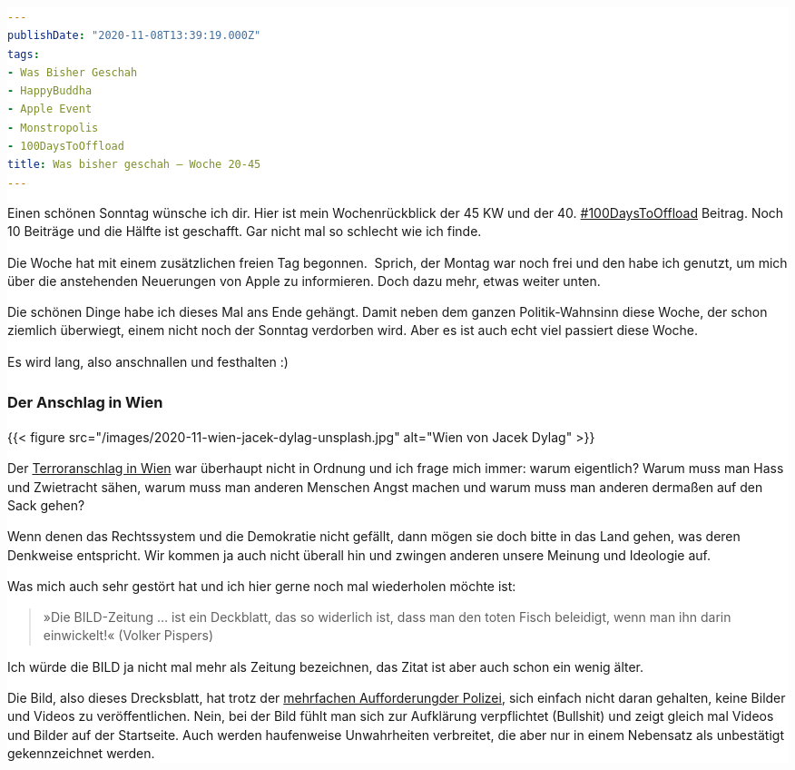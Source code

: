 ```yaml
---
publishDate: "2020-11-08T13:39:19.000Z"
tags:
- Was Bisher Geschah
- HappyBuddha
- Apple Event
- Monstropolis
- 100DaysToOffload
title: Was bisher geschah – Woche 20-45
---
```


Einen schönen Sonntag wünsche ich dir. Hier ist mein Wochenrückblick der 45 KW und der 40. [#100DaysToOffload](/tag/100DaysToOffload) Beitrag. Noch 10 Beiträge und die Hälfte ist geschafft. Gar nicht mal so schlecht wie ich finde.

Die Woche hat mit einem zusätzlichen freien Tag begonnen.  Sprich, der Montag war noch frei und den habe ich genutzt, um mich über die anstehenden Neuerungen von Apple zu informieren. Doch dazu mehr, etwas weiter unten.

Die schönen Dinge habe ich dieses Mal ans Ende gehängt. Damit neben dem ganzen Politik-Wahnsinn diese Woche, der schon ziemlich überwiegt, einem nicht noch der Sonntag verdorben wird. Aber es ist auch echt viel passiert diese Woche.

Es wird lang, also anschnallen und festhalten :)



### Der Anschlag in Wien

{{< figure src="/images/2020-11-wien-jacek-dylag-unsplash.jpg" alt="Wien von Jacek Dylag" >}}

Der [Terroranschlag in Wien](https://de.wikipedia.org/wiki/Terroranschlag_in_Wien_2020) war überhaupt nicht in Ordnung und ich frage mich immer: warum eigentlich? Warum muss man Hass und Zwietracht sähen, warum muss man anderen Menschen Angst machen und warum muss man anderen dermaßen auf den Sack gehen?

Wenn denen das Rechtssystem und die Demokratie nicht gefällt, dann mögen sie doch bitte in das Land gehen, was deren Denkweise entspricht. Wir kommen ja auch nicht überall hin und zwingen anderen unsere Meinung und Ideologie auf.

Was mich auch sehr gestört hat und ich hier gerne noch mal wiederholen möchte ist:

> »Die BILD-Zeitung … ist ein Deckblatt, das so widerlich ist, dass man den toten Fisch beleidigt, wenn man ihn darin einwickelt!« (Volker Pispers)

Ich würde die BILD ja nicht mal mehr als Zeitung bezeichnen, das Zitat ist aber auch schon ein wenig älter.

Die Bild, also dieses Drecksblatt, hat trotz der [mehrfachen Aufforderung](https://twitter.com/LPDWien/status/1323364631734341633)[der Polizei](https://twitter.com/LPDWien/status/1323358833377480705), sich einfach nicht daran gehalten, keine Bilder und Videos zu veröffentlichen. Nein, bei der Bild fühlt man sich zur Aufklärung verpflichtet (Bullshit) und zeigt gleich mal Videos und Bilder auf der Startseite. Auch werden haufenweise Unwahrheiten verbreitet, die aber nur in einem Nebensatz als unbestätigt gekennzeichnet werden.
